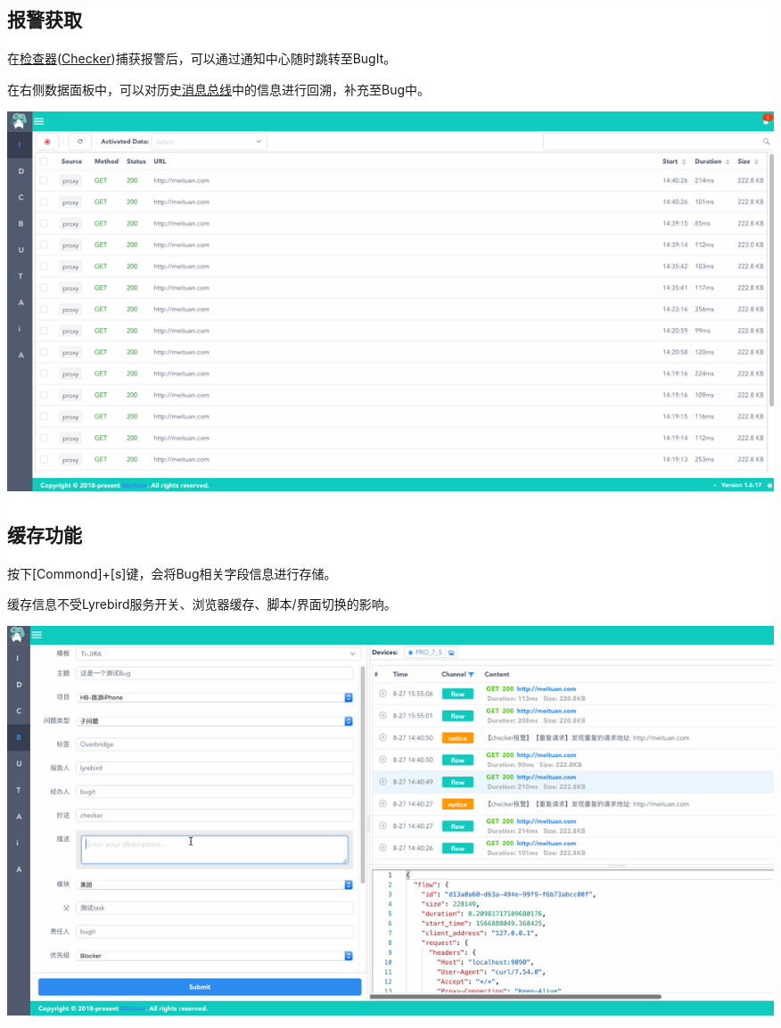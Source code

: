 ## 报警获取

在[检查器](https://meituan-dianping.github.io/lyrebird/guide/checker.html#载入检查器)([Checker](https://meituan-dianping.github.io/lyrebird/guide/checker.html#载入检查器))捕获报警后，可以通过通知中心随时跳转至BugIt。

在右侧数据面板中，可以对历史[消息总线](/advance/eventbus.md)中的信息进行回溯，补充至Bug中。

![BugIt获取报警信息](./image/bugit_alert.gif)

## 缓存功能

按下[Commond]+[s]键，会将Bug相关字段信息进行存储。

缓存信息不受Lyrebird服务开关、浏览器缓存、脚本/界面切换的影响。

![BugIt缓存功能](./image/bugit_cache.gif)
